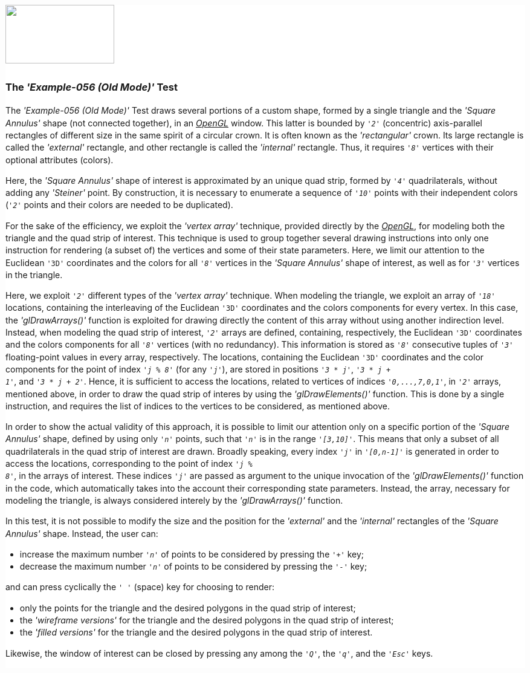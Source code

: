 <A href="http://www.opengl.org"><IMG src='https://www.khronos.org/assets/images/api_logos/opengl.png' border=0 width="180" height="97"></A>

<H3>The <i>'Example-056 (Old Mode)'</i> Test</H3>

The <i>'Example-056 (Old Mode)'</i> Test draws several portions of a custom shape, formed by a single triangle and the <i>'Square Annulus'</i> shape (not connected together), in an <A href="http://www.opengl.org"><i>OpenGL</i></A> window. This latter is bounded by <code><i>'2'</i></code> (concentric) axis-parallel rectangles of different size in the same spirit of a circular crown. It is often known as the <i>'rectangular'</i> crown. Its large rectangle is called the <i>'external'</i> rectangle, and other rectangle is called the <i>'internal'</i> rectangle. Thus, it requires <code><i>'8'</i></code> vertices with their optional attributes (colors).<p>Here, the <i>'Square Annulus'</i> shape of interest is approximated by an unique quad strip, formed by <code><i>'4'</i></code> quadrilaterals, without adding any <i>'Steiner'</i> point. By construction, it is necessary to enumerate a sequence of <code><i>'10'</i></code> points with their independent colors (<code><i>'2'</i></code> points and their colors are needed to be duplicated).<p>For the sake of the efficiency, we exploit the <i>'vertex array'</i> technique, provided directly by the <A href="http://www.opengl.org"><i>OpenGL</i></A>, for modeling both the triangle and the quad strip of interest. This technique is used to group together several drawing instructions into only one instruction for rendering (a subset of) the vertices and some of their state parameters. Here, we limit our attention to the Euclidean <code>'3D'</code> coordinates and the colors for all <code><i>'8'</i></code> vertices in the <i>'Square Annulus'</i> shape of interest, as well as for <code><i>'3'</i></code> vertices in the triangle.<p>Here, we exploit <code><i>'2'</i></code> different types of the <i>'vertex array'</i> technique. When modeling the triangle, we exploit an array of <code><i>'18'</i></code> locations, containing the interleaving of the Euclidean <code>'3D'</code> coordinates and the colors components for every vertex. In this case, the <i>'glDrawArrays()'</i> function is exploited for drawing directly the content of this array without using another indirection level. Instead, when modeling the quad strip of interest, <code><i>'2'</i></code> arrays are defined, containing, respectively, the Euclidean <code>'3D'</code> coordinates and the colors components for all <code><i>'8'</i></code> vertices (with no redundancy). This information is stored as <code><i>'8'</i></code> consecutive tuples of <code><i>'3'</i></code> floating-point values in every array, respectively. The locations, containing the Euclidean <code>'3D'</code> coordinates and the color components for the point of index <code><i>'j % 8'</i></code> (for any <code><i>'j'</i></code>), are stored in positions <code><i>'3 * j'</i></code>, <code><i>'3 * j + 1'</i></code>, and <code><i>'3 * j + 2'</i></code>. Hence, it is sufficient to access the locations, related to vertices of indices <code><i>'0,...,7,0,1'</i></code>, in <code><i>'2'</i></code> arrays, mentioned above, in order to draw the quad strip of interes by using the <i>'glDrawElements()'</i> function. This is done by a single instruction, and requires the list of indices to the vertices to be considered, as mentioned above.<p>In order to show the actual validity of this approach, it is possible to limit our attention only on a specific portion of the <i>'Square Annulus'</i> shape, defined by using only <code><i>'n'</i></code> points, such that <code><i>'n'</i></code> is in the range <code><i>'[3,10]'</i></code>. This means that only a subset of all quadrilaterals in the quad strip of interest are drawn. Broadly speaking, every index <code><i>'j'</i></code> in <code><i>'[0,n-1]'</i></code> is generated in order to access the locations, corresponding to the point of index <code><i>'j % 8'</i></code>, in the arrays of interest. These indices <i><code>'j'</code></i> are passed as argument to the unique invocation of the <i>'glDrawElements()'</i> function in the code, which automatically takes into the account their corresponding state parameters. Instead, the array, necessary for modeling the triangle, is always considered interely by the <i>'glDrawArrays()'</i> function.<p>In this test, it is not possible to modify the size and the position for the <i>'external'</i> and the <i>'internal'</i> rectangles of the <i>'Square Annulus'</i> shape. Instead, the user can:<p><ul>
<li>increase the maximum number <code><i>'n'</i></code> of points to be considered by pressing the <code><i>'+'</i></code> key;</li>
<li>decrease the maximum number <code><i>'n'</i></code> of points to be considered by pressing the <code><i>'-'</i></code> key;</li></ul><p>and can press cyclically the <code><i>' '</i></code> (space) key for choosing to render:<p><ul>
<li>only the points for the triangle and the desired polygons in the quad strip of interest;</li>
<li>the <i>'wireframe versions'</i> for the triangle and the desired polygons in the quad strip of interest;</li>
<li>the <i>'filled versions'</i> for the triangle and the desired polygons in the quad strip of interest.</li></ul><p>Likewise, the window of interest can be closed by pressing any among the <code><i>'Q'</i></code>, the <code><i>'q'</i></code>, and the <code><i>'Esc'</i></code> keys.<p><table border=0 width=100%>

